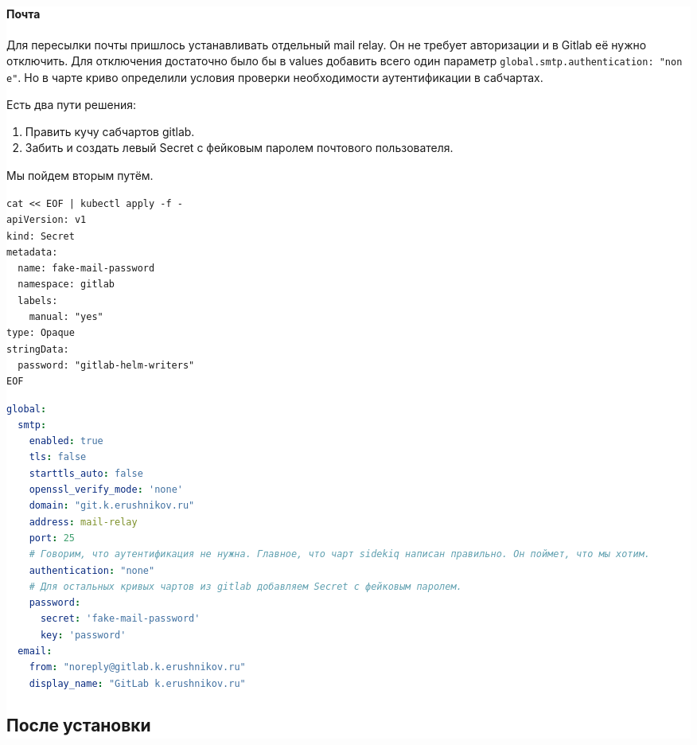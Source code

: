 #### Почта

Для пересылки почты пришлось устанавливать отдельный mail relay.
Он не требует авторизации и в Gitlab её нужно отключить. Для отключения достаточно было бы в values добавить всего один 
параметр `global.smtp.authentication: "none"`. Но в чарте криво определили условия проверки 
необходимости аутентификации в сабчартах.  

Есть два пути решения:

1. Править кучу сабчартов gitlab.
2. Забить и создать левый Secret с фейковым паролем почтового пользователя.

Мы пойдем вторым путём.

```shell
cat << EOF | kubectl apply -f -
apiVersion: v1
kind: Secret
metadata:
  name: fake-mail-password
  namespace: gitlab
  labels:
    manual: "yes"
type: Opaque
stringData:
  password: "gitlab-helm-writers"
EOF
```

```yaml
global:
  smtp:
    enabled: true
    tls: false
    starttls_auto: false
    openssl_verify_mode: 'none'
    domain: "git.k.erushnikov.ru"
    address: mail-relay
    port: 25
    # Говорим, что аутентификация не нужна. Главное, что чарт sidekiq написан правильно. Он поймет, что мы хотим.
    authentication: "none"
    # Для остальных кривых чартов из gitlab добавляем Secret с фейковым паролем.
    password:
      secret: 'fake-mail-password'
      key: 'password'
  email:
    from: "noreply@gitlab.k.erushnikov.ru"
    display_name: "GitLab k.erushnikov.ru"
```

## После установки
